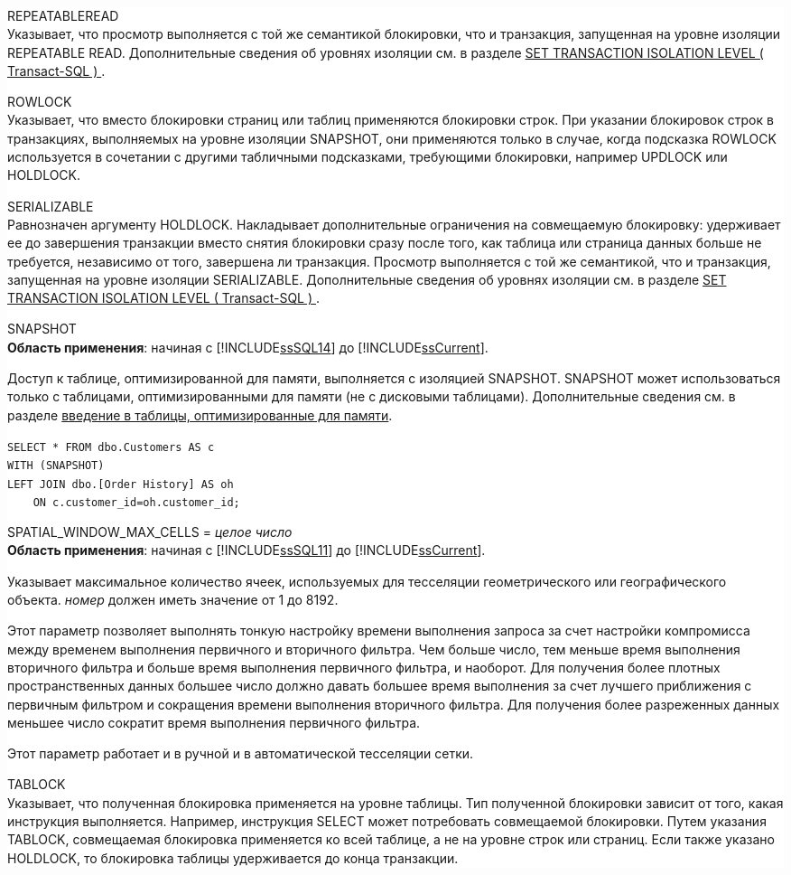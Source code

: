  REPEATABLEREAD  
 Указывает, что просмотр выполняется с той же семантикой блокировки, что и транзакция, запущенная на уровне изоляции REPEATABLE READ. Дополнительные сведения об уровнях изоляции см. в разделе [SET TRANSACTION ISOLATION LEVEL &#40; Transact-SQL &#41; ](../../t-sql/statements/set-transaction-isolation-level-transact-sql.md).  
  
 ROWLOCK  
 Указывает, что вместо блокировки страниц или таблиц применяются блокировки строк. При указании блокировок строк в транзакциях, выполняемых на уровне изоляции SNAPSHOT, они применяются только в случае, когда подсказка ROWLOCK используется в сочетании с другими табличными подсказками, требующими блокировки, например UPDLOCK или HOLDLOCK.  
  
 SERIALIZABLE  
 Равнозначен аргументу HOLDLOCK. Накладывает дополнительные ограничения на совмещаемую блокировку: удерживает ее до завершения транзакции вместо снятия блокировки сразу после того, как таблица или страница данных больше не требуется, независимо от того, завершена ли транзакция. Просмотр выполняется с той же семантикой, что и транзакция, запущенная на уровне изоляции SERIALIZABLE. Дополнительные сведения об уровнях изоляции см. в разделе [SET TRANSACTION ISOLATION LEVEL &#40; Transact-SQL &#41; ](../../t-sql/statements/set-transaction-isolation-level-transact-sql.md).  
  
 SNAPSHOT  
**Область применения**: начиная с [!INCLUDE[ssSQL14](../../includes/sssql14-md.md)] до [!INCLUDE[ssCurrent](../../includes/sscurrent-md.md)]. 
  
 Доступ к таблице, оптимизированной для памяти, выполняется с изоляцией SNAPSHOT. SNAPSHOT может использоваться только с таблицами, оптимизированными для памяти (не с дисковыми таблицами). Дополнительные сведения см. в разделе [введение в таблицы, оптимизированные для памяти](../../relational-databases/in-memory-oltp/introduction-to-memory-optimized-tables.md).  
  
```  
SELECT * FROM dbo.Customers AS c   
WITH (SNAPSHOT)   
LEFT JOIN dbo.[Order History] AS oh   
    ON c.customer_id=oh.customer_id;  
```  
  
 SPATIAL_WINDOW_MAX_CELLS = *целое число*  
**Область применения**: начиная с [!INCLUDE[ssSQL11](../../includes/sssql11-md.md)] до [!INCLUDE[ssCurrent](../../includes/sscurrent-md.md)].  
  
 Указывает максимальное количество ячеек, используемых для тесселяции геометрического или географического объекта. *номер* должен иметь значение от 1 до 8192.  
  
 Этот параметр позволяет выполнять тонкую настройку времени выполнения запроса за счет настройки компромисса между временем выполнения первичного и вторичного фильтра. Чем больше число, тем меньше время выполнения вторичного фильтра и больше время выполнения первичного фильтра, и наоборот. Для получения более плотных пространственных данных большее число должно давать большее время выполнения за счет лучшего приближения с первичным фильтром и сокращения времени выполнения вторичного фильтра. Для получения более разреженных данных меньшее число сократит время выполнения первичного фильтра.  
  
 Этот параметр работает и в ручной и в автоматической тесселяции сетки.  
  
 TABLOCK  
 Указывает, что полученная блокировка применяется на уровне таблицы. Тип полученной блокировки зависит от того, какая инструкция выполняется. Например, инструкция SELECT может потребовать совмещаемой блокировки. Путем указания TABLOCK, совмещаемая блокировка применяется ко всей таблице, а не на уровне строк или страниц. Если также указано HOLDLOCK, то блокировка таблицы удерживается до конца транзакции.  
  